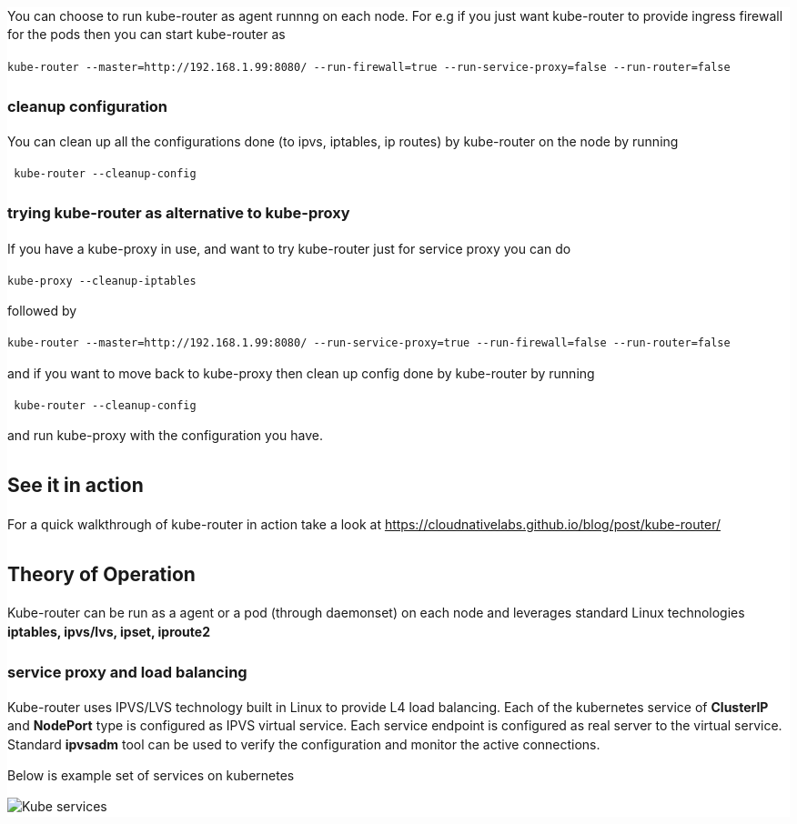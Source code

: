 You can choose to run kube-router as agent runnng on each node. For e.g if you just want kube-router to provide ingress firewall for the pods then you can start kube-router as 
```
kube-router --master=http://192.168.1.99:8080/ --run-firewall=true --run-service-proxy=false --run-router=false
```

### cleanup configuration

You can clean up all the configurations done (to ipvs, iptables, ip routes) by kube-router on the node by running
```
 kube-router --cleanup-config
```

### trying kube-router as alternative to kube-proxy

If you have a kube-proxy in use, and want to try kube-router just for service proxy you can do
```
kube-proxy --cleanup-iptables
```
followed by
```
kube-router --master=http://192.168.1.99:8080/ --run-service-proxy=true --run-firewall=false --run-router=false
```
and if you want to move back to kube-proxy then clean up config done by kube-router by running
```
 kube-router --cleanup-config
```
and run kube-proxy with the configuration you have.

## See it in action

For a quick walkthrough of kube-router in action take a look at https://cloudnativelabs.github.io/blog/post/kube-router/

## Theory of Operation

Kube-router can be run as a agent or a pod (through daemonset) on each node and leverages standard Linux technologies **iptables, ipvs/lvs, ipset, iproute2** 

### service proxy and load balancing 

Kube-router uses IPVS/LVS technology built in Linux to provide L4 load balancing. Each of the kubernetes service of **ClusterIP** and **NodePort** type is configured as IPVS virtual service. Each service endpoint is configured as real server to the virtual service.
Standard **ipvsadm** tool can be used to verify the configuration and monitor the active connections. 

Below is example set of services on kubernetes

![Kube services](./Documentation/img/svc.jpg)
